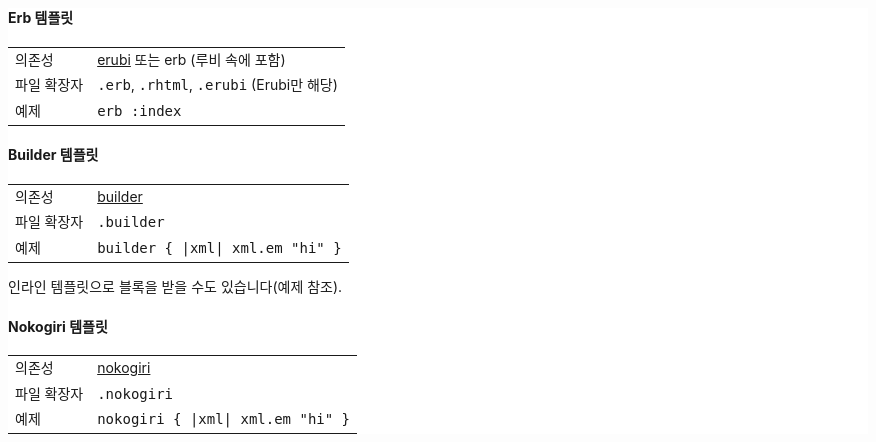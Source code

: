 #### Erb 템플릿

<table>
  <tr>
    <td>의존성</td>
    <td><a href="https://github.com/jeremyevans/erubi">erubi</a> 또는 erb (루비 속에 포함)</td>
  </tr>
  <tr>
    <td>파일 확장자</td>
    <td><tt>.erb</tt>, <tt>.rhtml</tt>, <tt>.erubi</tt> (Erubi만 해당)</td>
  </tr>
  <tr>
    <td>예제</td>
    <td><tt>erb :index</tt></td>
  </tr>
</table>

#### Builder 템플릿

<table>
  <tr>
    <td>의존성</td>
    <td><a href="https://github.com/jimweirich/builder">builder</a></td>
  </tr>
  <tr>
    <td>파일 확장자</td>
    <td><tt>.builder</tt></td>
  </tr>
  <tr>
    <td>예제</td>
    <td><tt>builder { |xml| xml.em "hi" }</tt></td>
  </tr>
</table>

인라인 템플릿으로 블록을 받을 수도 있습니다(예제 참조).

#### Nokogiri 템플릿

<table>
  <tr>
    <td>의존성</td>
    <td><a href="http://www.nokogiri.org/">nokogiri</a></td>
  </tr>
  <tr>
    <td>파일 확장자</td>
    <td><tt>.nokogiri</tt></td>
  </tr>
  <tr>
    <td>예제</td>
    <td><tt>nokogiri { |xml| xml.em "hi" }</tt></td>
  </tr>
</table>
